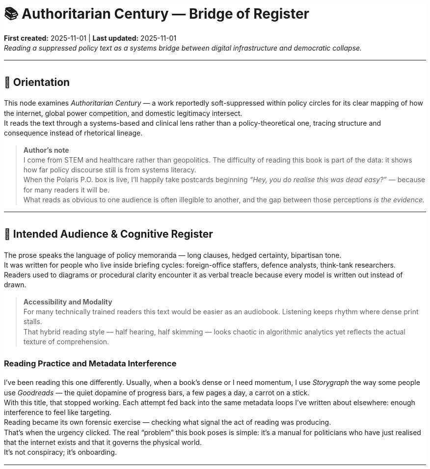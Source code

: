 # 📚 Authoritarian Century — Bridge of Register  
**First created:** 2025-11-01 | **Last updated:** 2025-11-01  
*Reading a suppressed policy text as a systems bridge between digital infrastructure and democratic collapse.*

---

## 🧭 Orientation  

This node examines *Authoritarian Century* — a work reportedly soft-suppressed within policy circles for its clear mapping of how the internet, global power competition, and domestic legitimacy intersect.  
It reads the text through a systems-based and clinical lens rather than a policy-theoretical one, tracing structure and consequence instead of rhetorical lineage.

> **Author’s note**  
> I come from STEM and healthcare rather than geopolitics. The difficulty of reading this book is part of the data: it shows how far policy discourse still is from systems literacy.  
> When the Polaris P.O. box is live, I’ll happily take postcards beginning *“Hey, you do realise this was dead easy?”* — because for many readers it will be.  
> What reads as obvious to one audience is often illegible to another, and the gap between those perceptions *is the evidence.*

---

## 🧩 Intended Audience & Cognitive Register  

The prose speaks the language of policy memoranda — long clauses, hedged certainty, bipartisan tone.  
It was written for people who live inside briefing cycles: foreign-office staffers, defence analysts, think-tank researchers.  
Readers used to diagrams or procedural clarity encounter it as verbal treacle because every model is written out instead of drawn.  

> **Accessibility and Modality**  
> For many technically trained readers this text would be easier as an audiobook. Listening keeps rhythm where dense print stalls.  
> That hybrid reading style — half hearing, half skimming — looks chaotic in algorithmic analytics yet reflects the actual texture of comprehension.

### Reading Practice and Metadata Interference  

I’ve been reading this one differently. Usually, when a book’s dense or I need momentum, I use *Storygraph* the way some people use *Goodreads* — the quiet dopamine of progress bars, a few pages a day, a carrot on a stick.  
With this title, that stopped working. Each attempt fed back into the same metadata loops I’ve written about elsewhere: enough interference to feel like targeting.  
Reading became its own forensic exercise — checking what signal the act of reading was producing.  
That’s when the urgency clicked. The real “problem” this book poses is simple: it’s a manual for politicians who have just realised that the internet exists and that it governs the physical world.  
It’s not conspiracy; it’s onboarding.

---